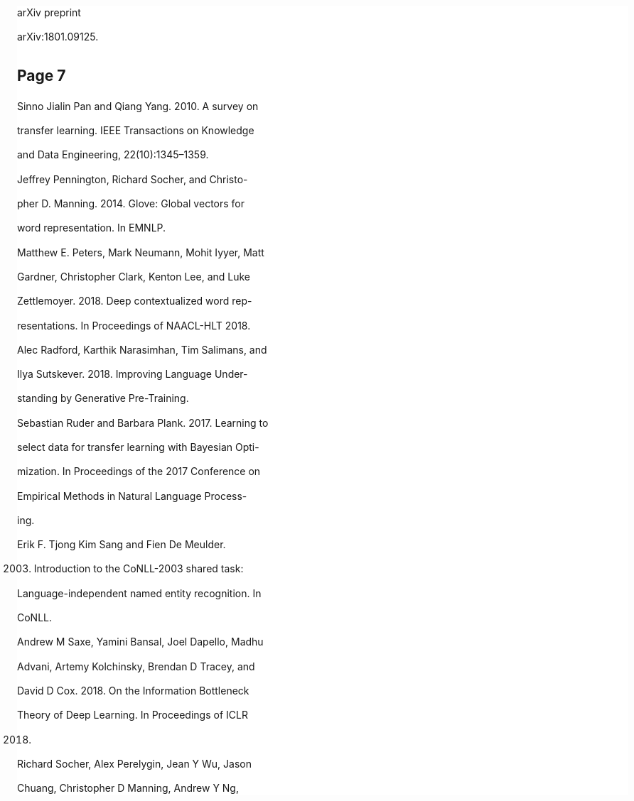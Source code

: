 arXiv preprint

arXiv:1801.09125.

## Page 7

Sinno Jialin Pan and Qiang Yang. 2010. A survey on

transfer learning. IEEE Transactions on Knowledge

and Data Engineering, 22(10):1345–1359.

Jeffrey Pennington, Richard Socher, and Christo-

pher D. Manning. 2014. Glove: Global vectors for

word representation. In EMNLP.

Matthew E. Peters, Mark Neumann, Mohit Iyyer, Matt

Gardner, Christopher Clark, Kenton Lee, and Luke

Zettlemoyer. 2018. Deep contextualized word rep-

resentations. In Proceedings of NAACL-HLT 2018.

Alec Radford, Karthik Narasimhan, Tim Salimans, and

Ilya Sutskever. 2018. Improving Language Under-

standing by Generative Pre-Training.

Sebastian Ruder and Barbara Plank. 2017. Learning to

select data for transfer learning with Bayesian Opti-

mization. In Proceedings of the 2017 Conference on

Empirical Methods in Natural Language Process-

ing.

Erik F. Tjong Kim Sang and Fien De Meulder.

2003. Introduction to the CoNLL-2003 shared task:

Language-independent named entity recognition. In

CoNLL.

Andrew M Saxe, Yamini Bansal, Joel Dapello, Madhu

Advani, Artemy Kolchinsky, Brendan D Tracey, and

David D Cox. 2018. On the Information Bottleneck

Theory of Deep Learning. In Proceedings of ICLR

2018.

Richard Socher, Alex Perelygin, Jean Y Wu, Jason

Chuang, Christopher D Manning, Andrew Y Ng,
